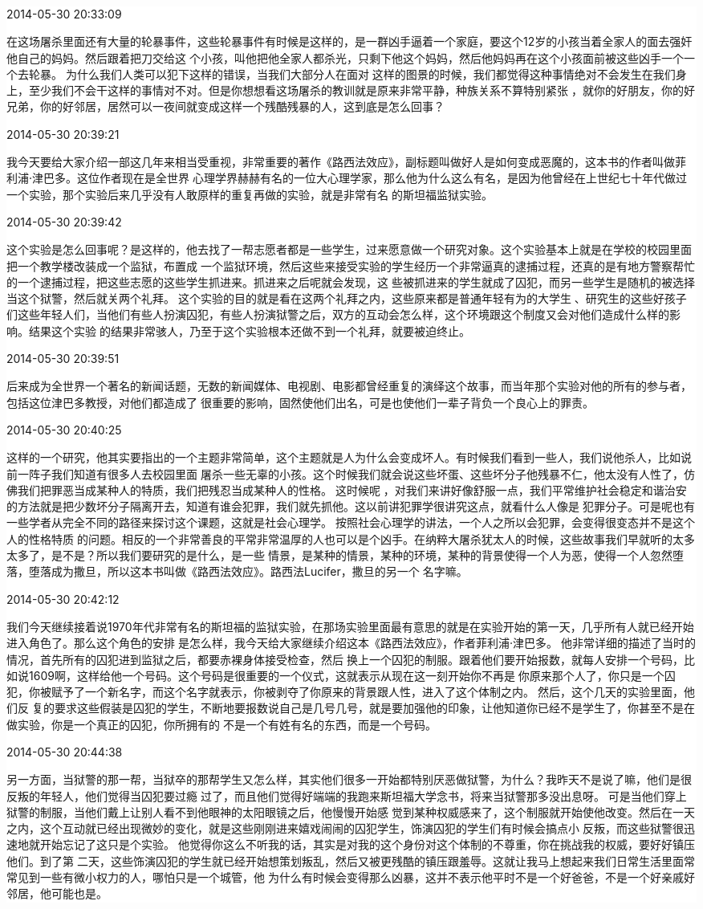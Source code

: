   

2014-05-30 20:33:09

在这场屠杀里面还有大量的轮暴事件，这些轮暴事件有时候是这样的，是一群凶手逼着一个家庭，要这个12岁的小孩当着全家人的面去强奸他自己的妈妈。然后跟着把刀交给这
个小孩，叫他把他全家人都杀光，只剩下他这个妈妈，然后他妈妈再在这个小孩面前被这些凶手一个一个去轮暴。 为什么我们人类可以犯下这样的错误，当我们大部分人在面对
这样的图景的时候，我们都觉得这种事情绝对不会发生在我们身上，至少我们不会干这样的事情对不对。但是你想想看这场屠杀的教训就是原来非常平静，种族关系不算特别紧张
，就你的好朋友，你的好兄弟，你的好邻居，居然可以一夜间就变成这样一个残酷残暴的人，这到底是怎么回事？

  

2014-05-30 20:39:21

我今天要给大家介绍一部这几年来相当受重视，非常重要的著作《路西法效应》，副标题叫做好人是如何变成恶魔的，这本书的作者叫做菲利浦·津巴多。这位作者现在是全世界
心理学界赫赫有名的一位大心理学家，那么他为什么这么有名，是因为他曾经在上世纪七十年代做过一个实验，那个实验后来几乎没有人敢原样的重复再做的实验，就是非常有名
的斯坦福监狱实验。

  

2014-05-30 20:39:42

这个实验是怎么回事呢？是这样的，他去找了一帮志愿者都是一些学生，过来愿意做一个研究对象。这个实验基本上就是在学校的校园里面把一个教学楼改装成一个监狱，布置成
一个监狱环境，然后这些来接受实验的学生经历一个非常逼真的逮捕过程，还真的是有地方警察帮忙的一个逮捕过程，把这些志愿的这些学生抓进来。抓进来之后呢就会发现，这
些被抓进来的学生就成了囚犯，而另一些学生是随机的被选择当这个狱警，然后就关两个礼拜。 这个实验的目的就是看在这两个礼拜之内，这些原来都是普通年轻有为的大学生
、研究生的这些好孩子们这些年轻人们，当他们有些人扮演囚犯，有些人扮演狱警之后，双方的互动会怎么样，这个环境跟这个制度又会对他们造成什么样的影响。结果这个实验
的结果非常骇人，乃至于这个实验根本还做不到一个礼拜，就要被迫终止。

  

2014-05-30 20:39:51

后来成为全世界一个著名的新闻话题，无数的新闻媒体、电视剧、电影都曾经重复的演绎这个故事，而当年那个实验对他的所有的参与者，包括这位津巴多教授，对他们都造成了
很重要的影响，固然使他们出名，可是也使他们一辈子背负一个良心上的罪责。

  

2014-05-30 20:40:25

这样的一个研究，他其实要指出的一个主题非常简单，这个主题就是人为什么会变成坏人。有时候我们看到一些人，我们说他杀人，比如说前一阵子我们知道有很多人去校园里面
屠杀一些无辜的小孩。这个时候我们就会说这些坏蛋、这些坏分子他残暴不仁，他太没有人性了，仿佛我们把罪恶当成某种人的特质，我们把残忍当成某种人的性格。 这时候呢
，对我们来讲好像舒服一点，我们平常维护社会稳定和谐治安的方法就是把少数坏分子隔离开去，知道有谁会犯罪，我们就先抓他。这以前讲犯罪学很讲究这点，就看什么人像是
犯罪分子。可是呢也有一些学者从完全不同的路径来探讨这个课题，这就是社会心理学。 按照社会心理学的讲法，一个人之所以会犯罪，会变得很变态并不是这个人的性格特质
的问题。相反的一个非常善良的平常非常温厚的人也可以是个凶手。在纳粹大屠杀犹太人的时候，这些故事我们早就听的太多太多了，是不是？所以我们要研究的是什么，是一些
情景，是某种的情景，某种的环境，某种的背景使得一个人为恶，使得一个人忽然堕落，堕落成为撒旦，所以这本书叫做《路西法效应》。路西法Lucifer，撒旦的另一个
名字嘛。

  

2014-05-30 20:42:12

我们今天继续接着说1970年代非常有名的斯坦福的监狱实验，在那场实验里面最有意思的就是在实验开始的第一天，几乎所有人就已经开始进入角色了。那么这个角色的安排
是怎么样，我今天给大家继续介绍这本《路西法效应》，作者菲利浦·津巴多。 他非常详细的描述了当时的情况，首先所有的囚犯进到监狱之后，都要赤裸身体接受检查，然后
换上一个囚犯的制服。跟着他们要开始报数，就每人安排一个号码，比如说1609啊，这样给他一个号码。这个号码是很重要的一个仪式，这就表示从现在这一刻开始你不再是
你原来那个人了，你只是一个囚犯，你被赋予了一个新名字，而这个名字就表示，你被剥夺了你原来的背景跟人性，进入了这个体制之内。 然后，这个几天的实验里面，他们反
复的要求这些假装是囚犯的学生，不断地要报数说自己是几号几号，就是要加强他的印象，让他知道你已经不是学生了，你甚至不是在做实验，你是一个真正的囚犯，你所拥有的
不是一个有姓有名的东西，而是一个号码。

  

2014-05-30 20:44:38

另一方面，当狱警的那一帮，当狱卒的那帮学生又怎么样，其实他们很多一开始都特别厌恶做狱警，为什么？我昨天不是说了嘛，他们是很反叛的年轻人，他们觉得当囚犯要过瘾
过了，而且他们觉得好端端的我跑来斯坦福大学念书，将来当狱警那多没出息呀。 可是当他们穿上狱警的制服，当他们戴上让别人看不到他眼神的太阳眼镜之后，他慢慢开始感
觉到某种权威感来了，这个制服就开始使他改变。然后在一天之内，这个互动就已经出现微妙的变化，就是这些刚刚进来嬉戏闹闹的囚犯学生，饰演囚犯的学生们有时候会搞点小
反叛，而这些狱警很迅速地就开始忘记了这只是个实验。 他觉得你这么不听我的话，其实是对我的这个身份对这个体制的不尊重，你在挑战我的权威，要好好镇压他们。到了第
二天，这些饰演囚犯的学生就已经开始想策划叛乱，然后又被更残酷的镇压跟羞辱。这就让我马上想起来我们日常生活里面常常见到一些有微小权力的人，哪怕只是一个城管，他
为什么有时候会变得那么凶暴，这并不表示他平时不是一个好爸爸，不是一个好亲戚好邻居，他可能也是。
